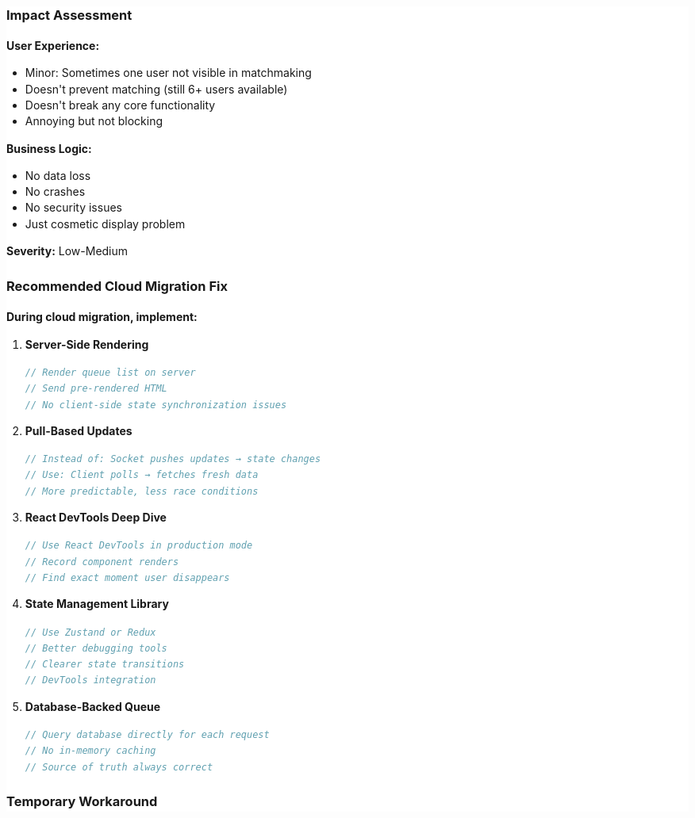 ### Impact Assessment

**User Experience:**
- Minor: Sometimes one user not visible in matchmaking
- Doesn't prevent matching (still 6+ users available)
- Doesn't break any core functionality
- Annoying but not blocking

**Business Logic:**
- No data loss
- No crashes
- No security issues
- Just cosmetic display problem

**Severity:** Low-Medium

### Recommended Cloud Migration Fix

**During cloud migration, implement:**

1. **Server-Side Rendering**
   ```typescript
   // Render queue list on server
   // Send pre-rendered HTML
   // No client-side state synchronization issues
   ```

2. **Pull-Based Updates**
   ```typescript
   // Instead of: Socket pushes updates → state changes
   // Use: Client polls → fetches fresh data
   // More predictable, less race conditions
   ```

3. **React DevTools Deep Dive**
   ```typescript
   // Use React DevTools in production mode
   // Record component renders
   // Find exact moment user disappears
   ```

4. **State Management Library**
   ```typescript
   // Use Zustand or Redux
   // Better debugging tools
   // Clearer state transitions
   // DevTools integration
   ```

5. **Database-Backed Queue**
   ```typescript
   // Query database directly for each request
   // No in-memory caching
   // Source of truth always correct
   ```

### Temporary Workaround
